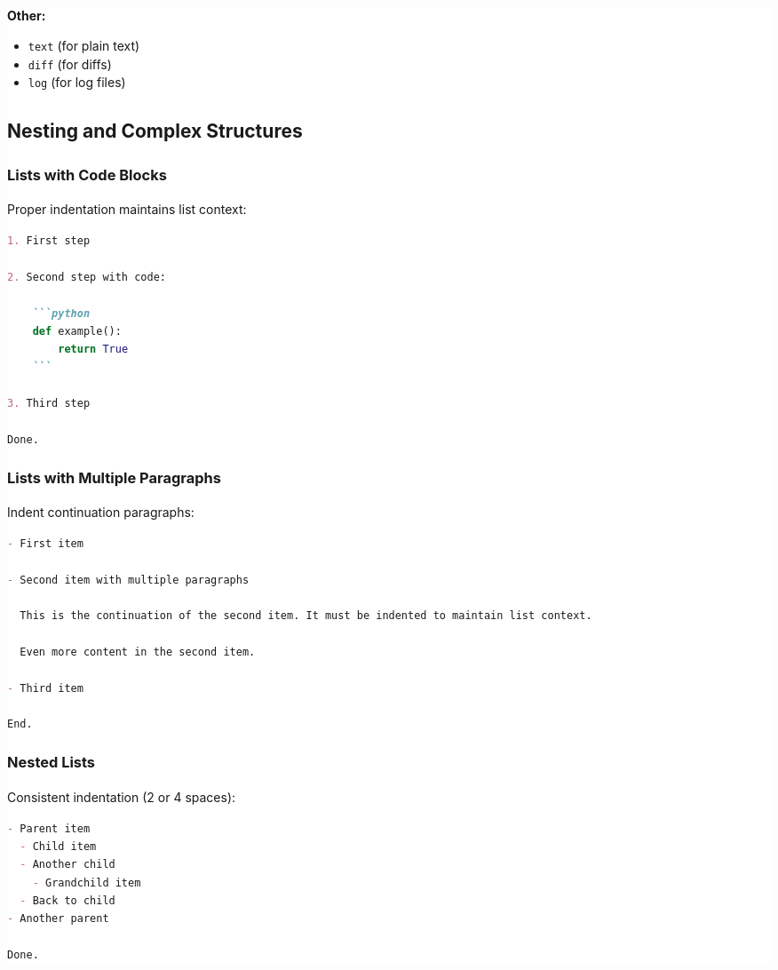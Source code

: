 **Other:**

- `text` (for plain text)
- `diff` (for diffs)
- `log` (for log files)

## Nesting and Complex Structures

### Lists with Code Blocks

Proper indentation maintains list context:

```markdown
1. First step

2. Second step with code:

    ```python
    def example():
        return True
    ```

3. Third step

Done.
```

### Lists with Multiple Paragraphs

Indent continuation paragraphs:

```markdown
- First item

- Second item with multiple paragraphs

  This is the continuation of the second item. It must be indented to maintain list context.

  Even more content in the second item.

- Third item

End.
```

### Nested Lists

Consistent indentation (2 or 4 spaces):

```markdown
- Parent item
  - Child item
  - Another child
    - Grandchild item
  - Back to child
- Another parent

Done.
```
